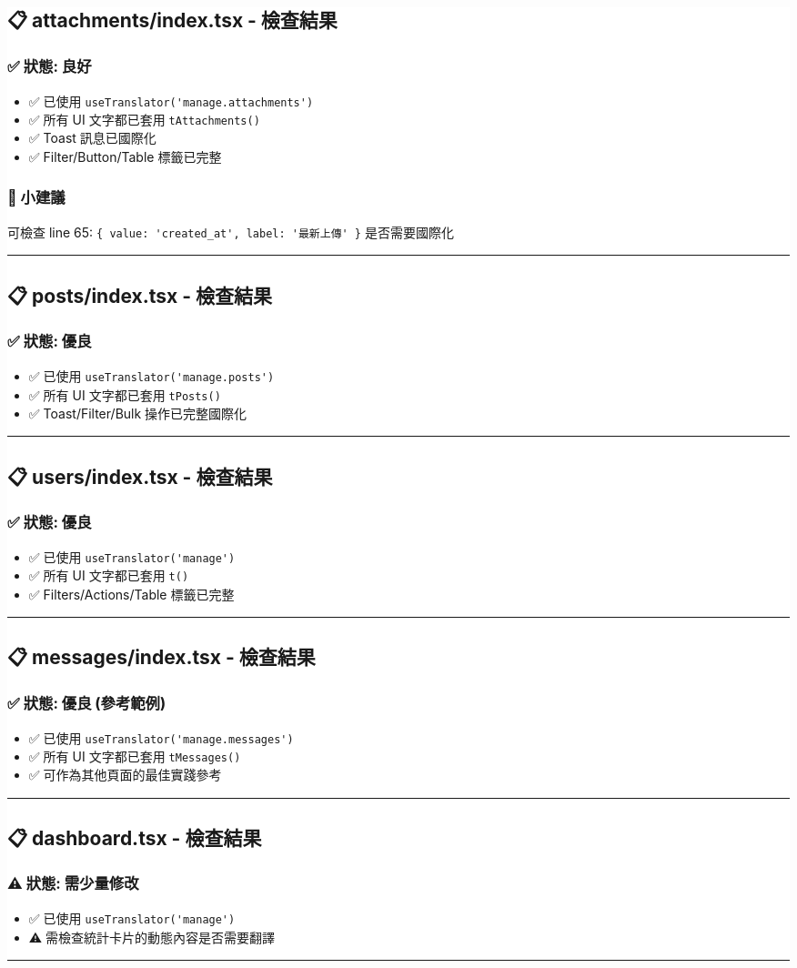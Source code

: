 
## 📋 attachments/index.tsx - 檢查結果

### ✅ 狀態: 良好
- ✅ 已使用 `useTranslator('manage.attachments')`
- ✅ 所有 UI 文字都已套用 `tAttachments()`
- ✅ Toast 訊息已國際化
- ✅ Filter/Button/Table 標籤已完整

### 📝 小建議
可檢查 line 65: `{ value: 'created_at', label: '最新上傳' }` 是否需要國際化

---

## 📋 posts/index.tsx - 檢查結果

### ✅ 狀態: 優良
- ✅ 已使用 `useTranslator('manage.posts')`
- ✅ 所有 UI 文字都已套用 `tPosts()`
- ✅ Toast/Filter/Bulk 操作已完整國際化

---

## 📋 users/index.tsx - 檢查結果

### ✅ 狀態: 優良
- ✅ 已使用 `useTranslator('manage')`
- ✅ 所有 UI 文字都已套用 `t()`
- ✅ Filters/Actions/Table 標籤已完整

---

## 📋 messages/index.tsx - 檢查結果

### ✅ 狀態: 優良 (參考範例)
- ✅ 已使用 `useTranslator('manage.messages')`
- ✅ 所有 UI 文字都已套用 `tMessages()`
- ✅ 可作為其他頁面的最佳實踐參考

---

## 📋 dashboard.tsx - 檢查結果

### ⚠️ 狀態: 需少量修改
- ✅ 已使用 `useTranslator('manage')`
- ⚠️ 需檢查統計卡片的動態內容是否需要翻譯

---
